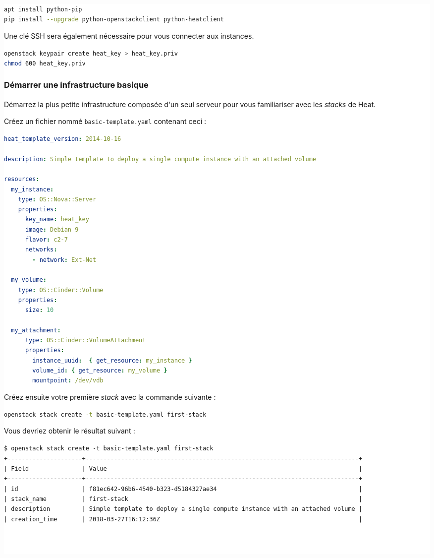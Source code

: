 ```sh
apt install python-pip
pip install --upgrade python-openstackclient python-heatclient
```

Une clé SSH sera également nécessaire pour vous connecter aux instances.

```sh
openstack keypair create heat_key > heat_key.priv
chmod 600 heat_key.priv
```

### Démarrer une infrastructure basique

Démarrez la plus petite infrastructure composée d'un seul serveur pour vous familiariser avec les *stacks* de Heat.

Créez un fichier nommé `basic-template.yaml` contenant ceci :

```yaml
heat_template_version: 2014-10-16

description: Simple template to deploy a single compute instance with an attached volume

resources:
  my_instance:
    type: OS::Nova::Server
    properties:
      key_name: heat_key
      image: Debian 9
      flavor: c2-7
      networks:
        - network: Ext-Net

  my_volume:
    type: OS::Cinder::Volume
    properties:
      size: 10

  my_attachment:
      type: OS::Cinder::VolumeAttachment
      properties:
        instance_uuid:  { get_resource: my_instance }
        volume_id: { get_resource: my_volume }
        mountpoint: /dev/vdb
```

Créez ensuite votre  première *stack* avec la commande suivante :

```sh
openstack stack create -t basic-template.yaml first-stack
```

Vous devriez obtenir le résultat suivant :

<pre class="console"><code>$ openstack stack create -t basic-template.yaml first-stack
+---------------------+-----------------------------------------------------------------------------+
| Field               | Value                                                                       |
+---------------------+-----------------------------------------------------------------------------+
| id                  | f81ec642-96b6-4540-b323-d5184327ae34                                        |
| stack_name          | first-stack                                                                 |
| description         | Simple template to deploy a single compute instance with an attached volume |
| creation_time       | 2018-03-27T16:12:36Z                                                        |